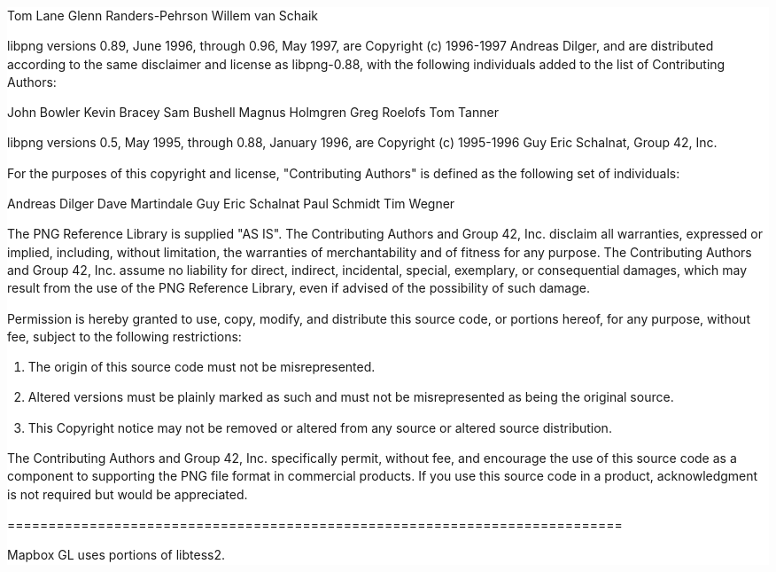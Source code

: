    Tom Lane
   Glenn Randers-Pehrson
   Willem van Schaik

libpng versions 0.89, June 1996, through 0.96, May 1997, are
Copyright (c) 1996-1997 Andreas Dilger, and are
distributed according to the same disclaimer and license as libpng-0.88,
with the following individuals added to the list of Contributing Authors:

   John Bowler
   Kevin Bracey
   Sam Bushell
   Magnus Holmgren
   Greg Roelofs
   Tom Tanner

libpng versions 0.5, May 1995, through 0.88, January 1996, are
Copyright (c) 1995-1996 Guy Eric Schalnat, Group 42, Inc.

For the purposes of this copyright and license, "Contributing Authors"
is defined as the following set of individuals:

   Andreas Dilger
   Dave Martindale
   Guy Eric Schalnat
   Paul Schmidt
   Tim Wegner

The PNG Reference Library is supplied "AS IS".  The Contributing Authors
and Group 42, Inc. disclaim all warranties, expressed or implied,
including, without limitation, the warranties of merchantability and of
fitness for any purpose.  The Contributing Authors and Group 42, Inc.
assume no liability for direct, indirect, incidental, special, exemplary,
or consequential damages, which may result from the use of the PNG
Reference Library, even if advised of the possibility of such damage.

Permission is hereby granted to use, copy, modify, and distribute this
source code, or portions hereof, for any purpose, without fee, subject
to the following restrictions:

1. The origin of this source code must not be misrepresented.

2. Altered versions must be plainly marked as such and must not
   be misrepresented as being the original source.

3. This Copyright notice may not be removed or altered from any
   source or altered source distribution.

The Contributing Authors and Group 42, Inc. specifically permit, without
fee, and encourage the use of this source code as a component to
supporting the PNG file format in commercial products.  If you use this
source code in a product, acknowledgment is not required but would be
appreciated.

===========================================================================

Mapbox GL uses portions of libtess2.
